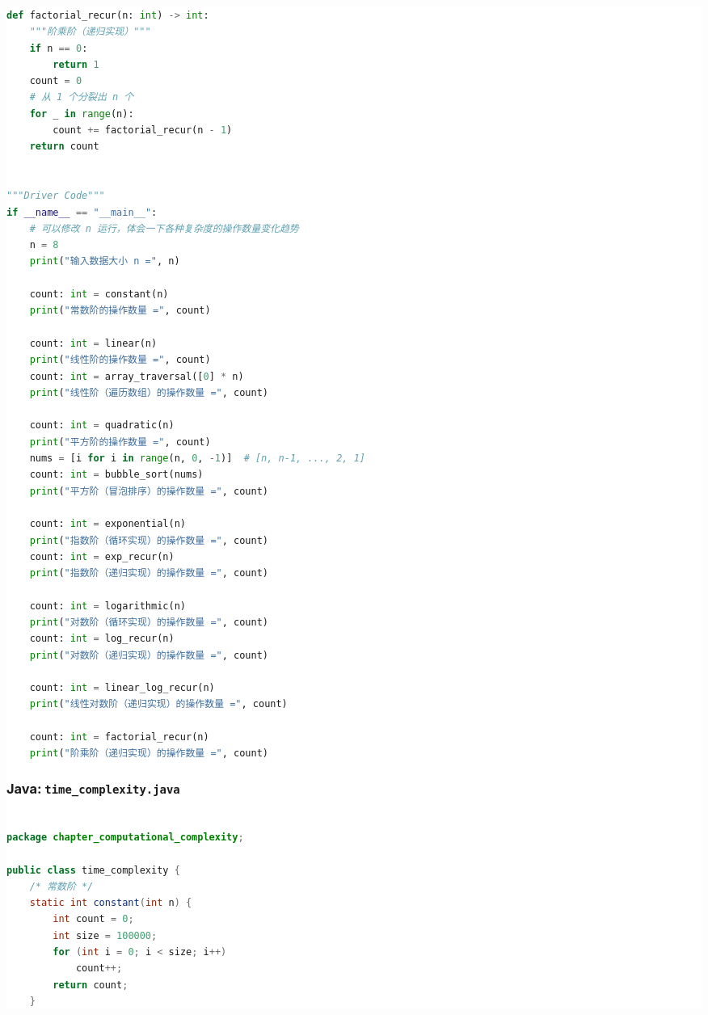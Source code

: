 ```python
def factorial_recur(n: int) -> int:
    """阶乘阶（递归实现）"""
    if n == 0:
        return 1
    count = 0
    # 从 1 个分裂出 n 个
    for _ in range(n):
        count += factorial_recur(n - 1)
    return count


"""Driver Code"""
if __name__ == "__main__":
    # 可以修改 n 运行，体会一下各种复杂度的操作数量变化趋势
    n = 8
    print("输入数据大小 n =", n)

    count: int = constant(n)
    print("常数阶的操作数量 =", count)

    count: int = linear(n)
    print("线性阶的操作数量 =", count)
    count: int = array_traversal([0] * n)
    print("线性阶（遍历数组）的操作数量 =", count)

    count: int = quadratic(n)
    print("平方阶的操作数量 =", count)
    nums = [i for i in range(n, 0, -1)]  # [n, n-1, ..., 2, 1]
    count: int = bubble_sort(nums)
    print("平方阶（冒泡排序）的操作数量 =", count)

    count: int = exponential(n)
    print("指数阶（循环实现）的操作数量 =", count)
    count: int = exp_recur(n)
    print("指数阶（递归实现）的操作数量 =", count)

    count: int = logarithmic(n)
    print("对数阶（循环实现）的操作数量 =", count)
    count: int = log_recur(n)
    print("对数阶（递归实现）的操作数量 =", count)

    count: int = linear_log_recur(n)
    print("线性对数阶（递归实现）的操作数量 =", count)

    count: int = factorial_recur(n)
    print("阶乘阶（递归实现）的操作数量 =", count)
```

### Java: `time_complexity.java`
```java

package chapter_computational_complexity;

public class time_complexity {
    /* 常数阶 */
    static int constant(int n) {
        int count = 0;
        int size = 100000;
        for (int i = 0; i < size; i++)
            count++;
        return count;
    }

```